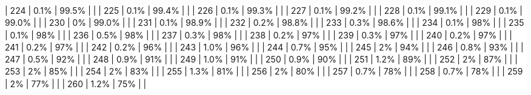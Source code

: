 | 224 | 0.1% | 99.5% |  |
| 225 | 0.1% | 99.4% |  |
| 226 | 0.1% | 99.3% |  |
| 227 | 0.1% | 99.2% |  |
| 228 | 0.1% | 99.1% |  |
| 229 | 0.1% | 99.0% |  |
| 230 | 0% | 99.0% |  |
| 231 | 0.1% | 98.9% |  |
| 232 | 0.2% | 98.8% |  |
| 233 | 0.3% | 98.6% |  |
| 234 | 0.1% | 98% |  |
| 235 | 0.1% | 98% |  |
| 236 | 0.5% | 98% |  |
| 237 | 0.3% | 98% |  |
| 238 | 0.2% | 97% |  |
| 239 | 0.3% | 97% |  |
| 240 | 0.2% | 97% |  |
| 241 | 0.2% | 97% |  |
| 242 | 0.2% | 96% |  |
| 243 | 1.0% | 96% |  |
| 244 | 0.7% | 95% |  |
| 245 | 2% | 94% |  |
| 246 | 0.8% | 93% |  |
| 247 | 0.5% | 92% |  |
| 248 | 0.9% | 91% |  |
| 249 | 1.0% | 91% |  |
| 250 | 0.9% | 90% |  |
| 251 | 1.2% | 89% |  |
| 252 | 2% | 87% |  |
| 253 | 2% | 85% |  |
| 254 | 2% | 83% |  |
| 255 | 1.3% | 81% |  |
| 256 | 2% | 80% |  |
| 257 | 0.7% | 78% |  |
| 258 | 0.7% | 78% |  |
| 259 | 2% | 77% |  |
| 260 | 1.2% | 75% |  |